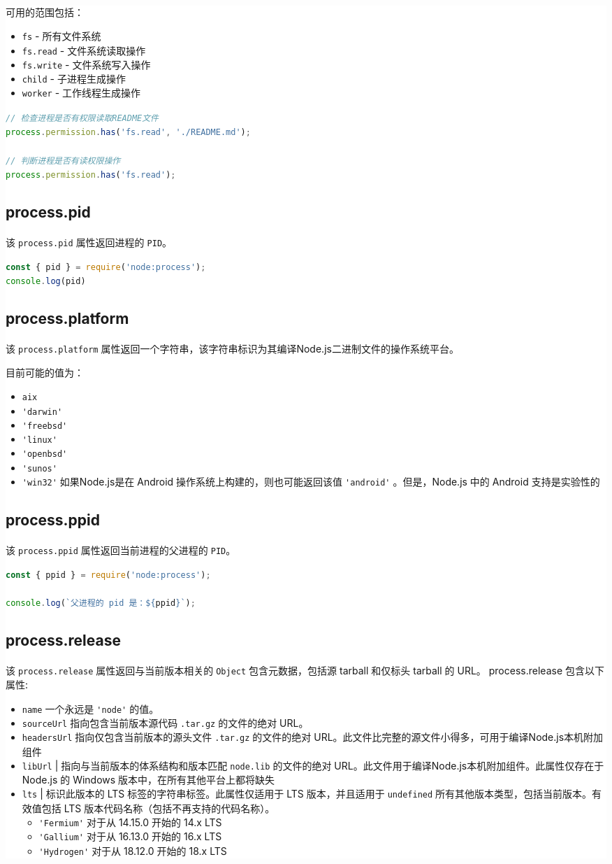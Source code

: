 可用的范围包括：
- `fs` - 所有文件系统
- `fs.read` - 文件系统读取操作
- `fs.write` - 文件系统写入操作
- `child` - 子进程生成操作
- `worker` - 工作线程生成操作
```js
// 检查进程是否有权限读取README文件
process.permission.has('fs.read', './README.md');

// 判断进程是否有读权限操作
process.permission.has('fs.read'); 
```

## process.pid
该 `process.pid` 属性返回进程的 `PID`。
```js
const { pid } = require('node:process');
console.log(pid)
```

## process.platform
该 `process.platform` 属性返回一个字符串，该字符串标识为其编译Node.js二进制文件的操作系统平台。

目前可能的值为：
- `aix`
- `'darwin'`
- `'freebsd'`
- `'linux'`
- `'openbsd'`
- `'sunos'`
- `'win32'`
如果Node.js是在 Android 操作系统上构建的，则也可能返回该值 `'android'` 。但是，Node.js 中的 Android 支持是实验性的

## process.ppid
该 `process.ppid` 属性返回当前进程的父进程的 `PID`。
```js
const { ppid } = require('node:process');

console.log(`父进程的 pid 是：${ppid}`);
```
## process.release
该 `process.release` 属性返回与当前版本相关的 `Object` 包含元数据，包括源 tarball 和仅标头 tarball 的 URL。
process.release 包含以下属性: 
- `name` 一个永远是 `'node'` 的值。
- `sourceUrl` 指向包含当前版本源代码 `.tar.gz` 的文件的绝对 URL。
- `headersUrl` 指向仅包含当前版本的源头文件 `.tar.gz` 的文件的绝对 URL。此文件比完整的源文件小得多，可用于编译Node.js本机附加组件
- `libUrl` | 指向与当前版本的体系结构和版本匹配 `node.lib` 的文件的绝对 URL。此文件用于编译Node.js本机附加组件。此属性仅存在于 Node.js 的 Windows 版本中，在所有其他平台上都将缺失
- `lts` | 标识此版本的 LTS 标签的字符串标签。此属性仅适用于 LTS 版本，并且适用于 `undefined` 所有其他版本类型，包括当前版本。有效值包括 LTS 版本代码名称（包括不再支持的代码名称）。
  - `'Fermium'` 对于从 14.15.0 开始的 14.x LTS 
  - `'Gallium'` 对于从 16.13.0 开始的 16.x LTS 
  - `'Hydrogen'` 对于从 18.12.0 开始的 18.x LTS 
